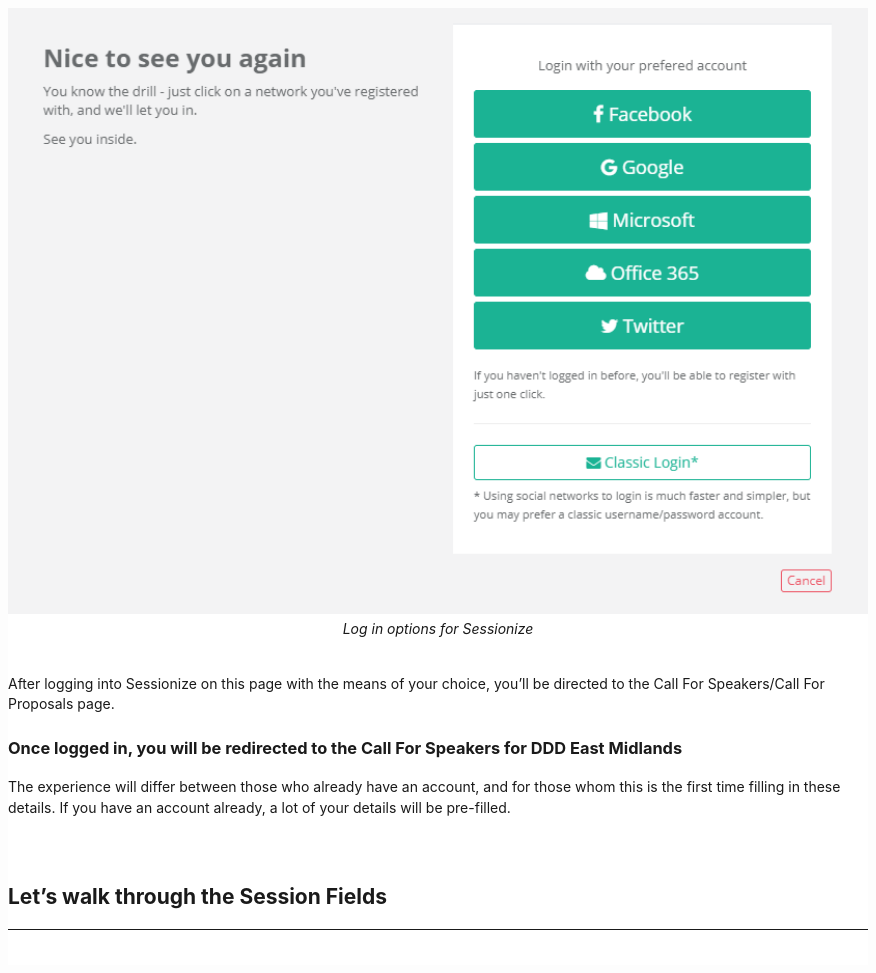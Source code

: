 <img src="/assets/img/2020-02-02/login.png" alt="Log in options for Sessionize" width="100%"/>
<center>
<i>Log in options for Sessionize</i>
</center>
<br/>

After logging into Sessionize on this page with the means of your choice, you’ll be directed to the Call For Speakers/Call For Proposals page.

###  Once logged in, you will be redirected to the Call For Speakers for DDD East Midlands

The experience will differ between those who already have an account, and for those whom this is the first time filling in these details. If you have an account already, a lot of your details will be pre-filled.

<br/>

## Let’s walk through the Session Fields

<hr/>
<br/>
